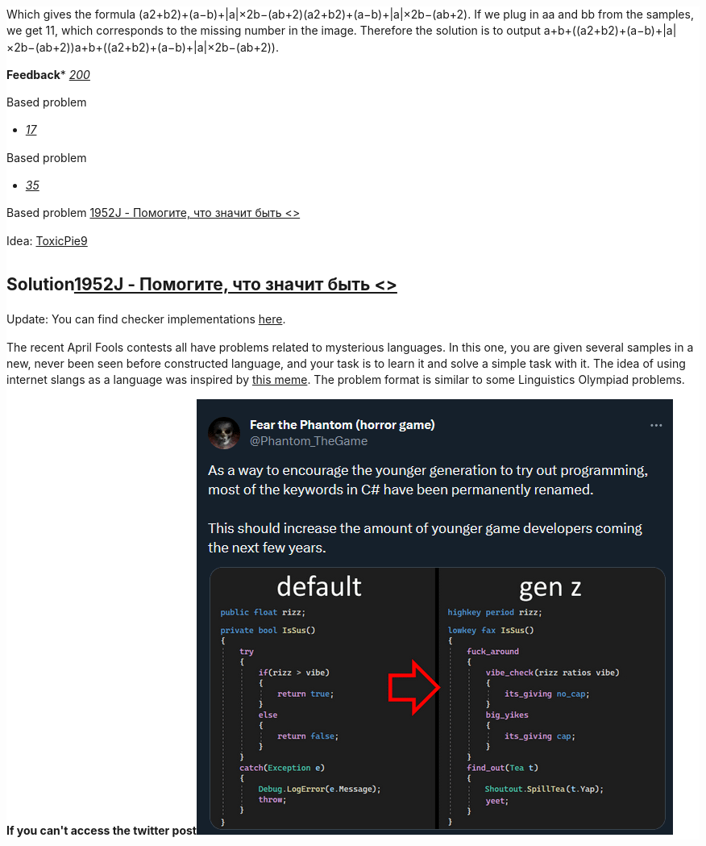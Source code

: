 Which gives the formula (a2+b2)+(a−b)+|a|×2b−(ab+2)(a2+b2)+(a−b)+|a|×2b−(ab+2). If we plug in aa and bb from the samples, we get 11, which corresponds to the missing number in the image. Therefore the solution is to output a+b+((a2+b2)+(a−b)+|a|×2b−(ab+2))a+b+((a2+b2)+(a−b)+|a|×2b−(ab+2)).

 **Feedback*** [*200*](https://codeforces.com/data/like?action=like "I like this")




 Based problem
* [*17*](https://codeforces.com/data/like?action=like "I like this")




 Based problem
* [*35*](https://codeforces.com/data/like?action=like "I like this")




 Based problem
[1952J - Помогите, что значит быть <>](../problems/J._Help,_what_does_it_mean_to_be_"Based".md "April Fools Day Contest 2024")

Idea: [ToxicPie9](https://codeforces.com/profile/ToxicPie9 "Кандидат в мастера ToxicPie9")

 **Solution**[1952J - Помогите, что значит быть <>](../problems/J._Help,_what_does_it_mean_to_be_"Based".md "April Fools Day Contest 2024")
-----------------------------------------------------------------------------------------------------------------------

Update: You can find checker implementations [here](https://codeforces.com/https://github.com/toxicpie/based-language).

The recent April Fools contests all have problems related to mysterious languages. In this one, you are given several samples in a new, never been seen before constructed language, and your task is to learn it and solve a simple task with it. The idea of using internet slangs as a language was inspired by [this meme](https://codeforces.com/https://twitter.com/Phantom_TheGame/status/1745935918832275881). The problem format is similar to some Linguistics Olympiad problems.

 **If you can't access the twitter post**![screenshot of tweet](images/a0d3a86bb4f31486cb5a4a707efc595b5d2abb61.png)
